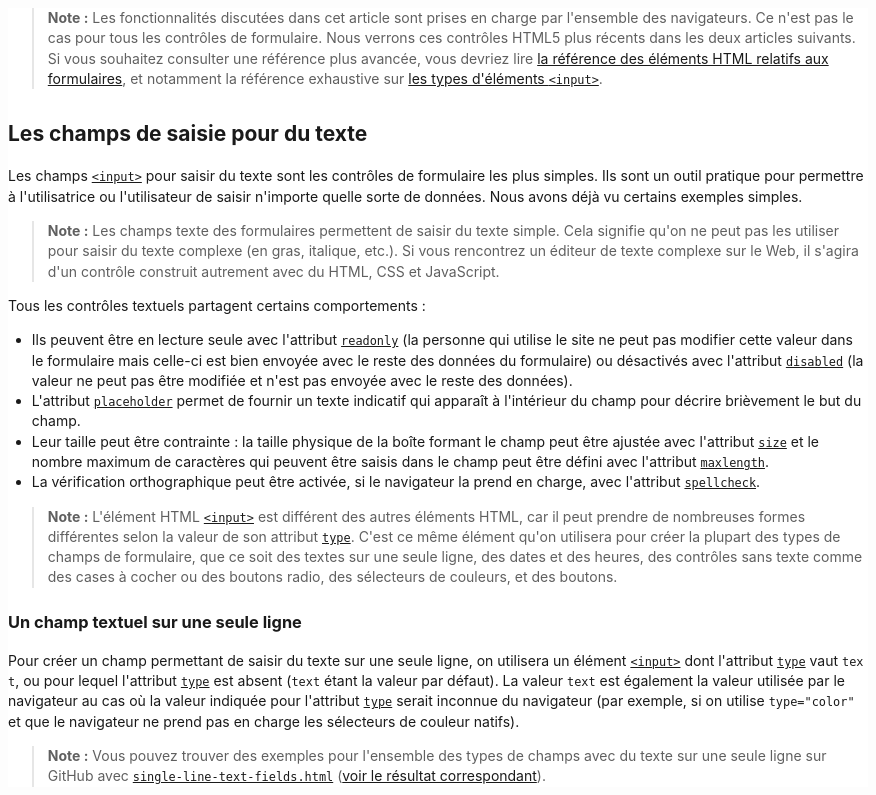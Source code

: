 > **Note :** Les fonctionnalités discutées dans cet article sont prises en charge par l'ensemble des navigateurs. Ce n'est pas le cas pour tous les contrôles de formulaire. Nous verrons ces contrôles HTML5 plus récents dans les deux articles suivants. Si vous souhaitez consulter une référence plus avancée, vous devriez lire [la référence des éléments HTML relatifs aux formulaires](/fr/docs/Web/HTML/Element#forms), et notamment la référence exhaustive sur [les types d'éléments `<input>`](/fr/docs/Web/HTML/Element/Input).

## Les champs de saisie pour du texte

Les champs [`<input>`](/fr/docs/Web/HTML/Element/Input) pour saisir du texte sont les contrôles de formulaire les plus simples. Ils sont un outil pratique pour permettre à l'utilisatrice ou l'utilisateur de saisir n'importe quelle sorte de données. Nous avons déjà vu certains exemples simples.

> **Note :** Les champs texte des formulaires permettent de saisir du texte simple. Cela signifie qu'on ne peut pas les utiliser pour saisir du texte complexe (en gras, italique, etc.). Si vous rencontrez un éditeur de texte complexe sur le Web, il s'agira d'un contrôle construit autrement avec du HTML, CSS et JavaScript.

Tous les contrôles textuels partagent certains comportements&nbsp;:

- Ils peuvent être en lecture seule avec l'attribut [`readonly`](/fr/docs/Web/HTML/Element/Input#attr-readonly) (la personne qui utilise le site ne peut pas modifier cette valeur dans le formulaire mais celle-ci est bien envoyée avec le reste des données du formulaire) ou désactivés avec l'attribut [`disabled`](/fr/docs/Web/HTML/Element/Input#attr-disabled) (la valeur ne peut pas être modifiée et n'est pas envoyée avec le reste des données).
- L'attribut [`placeholder`](/fr/docs/Web/HTML/Element/Input#attr-placeholder) permet de fournir un texte indicatif qui apparaît à l'intérieur du champ pour décrire brièvement le but du champ.
- Leur taille peut être contrainte&nbsp;: la taille physique de la boîte formant le champ peut être ajustée avec l'attribut [`size`](/fr/docs/Web/HTML/Attributes/size) et le nombre maximum de caractères qui peuvent être saisis dans le champ peut être défini avec l'attribut [`maxlength`](/fr/docs/Web/HTML/Attributes/maxlength).
- La vérification orthographique peut être activée, si le navigateur la prend en charge, avec l'attribut [`spellcheck`](/fr/docs/Web/HTML/Global_attributes/spellcheck).

> **Note :** L'élément HTML [`<input>`](/fr/docs/Web/HTML/Element/Input) est différent des autres éléments HTML, car il peut prendre de nombreuses formes différentes selon la valeur de son attribut [`type`](/fr/docs/Web/HTML/Element/Input#attr-type). C'est ce même élément qu'on utilisera pour créer la plupart des types de champs de formulaire, que ce soit des textes sur une seule ligne, des dates et des heures, des contrôles sans texte comme des cases à cocher ou des boutons radio, des sélecteurs de couleurs, et des boutons.

### Un champ textuel sur une seule ligne

Pour créer un champ permettant de saisir du texte sur une seule ligne, on utilisera un élément [`<input>`](/fr/docs/Web/HTML/Element/Input) dont l'attribut [`type`](/fr/docs/Web/HTML/Element/Input#attr-type) vaut `text`, ou pour lequel l'attribut [`type`](/fr/docs/Web/HTML/Element/Input#attr-type) est absent (`text` étant la valeur par défaut). La valeur `text` est également la valeur utilisée par le navigateur au cas où la valeur indiquée pour l'attribut [`type`](/fr/docs/Web/HTML/Element/Input#attr-type) serait inconnue du navigateur (par exemple, si on utilise `type="color"` et que le navigateur ne prend pas en charge les sélecteurs de couleur natifs).

> **Note :** Vous pouvez trouver des exemples pour l'ensemble des types de champs avec du texte sur une seule ligne sur GitHub avec [`single-line-text-fields.html`](https://github.com/mdn/learning-area/blob/main/html/forms/native-form-widgets/single-line-text-fields.html) ([voir le résultat correspondant](https://mdn.github.io/learning-area/html/forms/native-form-widgets/single-line-text-fields.html)).
